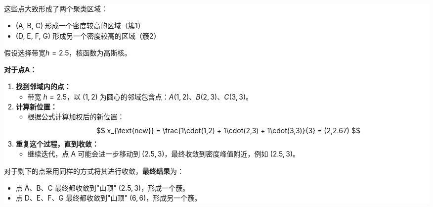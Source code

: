 这些点大致形成了两个聚类区域：

- (A, B, C) 形成一个密度较高的区域（簇1）
- (D, E, F, G) 形成另一个密度较高的区域（簇2）

假设选择带宽$h = 2.5$，核函数为高斯核。

**对于点A：**

1. **找到邻域内的点：**
    - 带宽 $h = 2.5$，以 $(1,2)$ 为圆心的邻域包含点：$A(1,2)$、$B(2,3)$、$C(3,3)$。  
2. **计算新位置：**
   - 根据公式计算加权后的新位置：
   $$
   x_{\text{new}} = \frac{1\cdot(1,2) + 1\cdot(2,3) + 1\cdot(3,3)}{3} = (2,2.67)
   $$
3. **重复这个过程，直到收敛：**
   - 继续迭代，点 A 可能会进一步移动到 $(2.5,3)$，最终收敛到密度峰值附近，例如 $(2.5,3)$。

对于剩下的点采用同样的方式将其进行收敛，**最终结果**为：

- 点 A、B、C 最终都收敛到"山顶" $(2.5,3)$，形成一个簇。
- 点 D、E、F、G 最终都收敛到"山顶" $(6,6)$，形成另一个簇。
